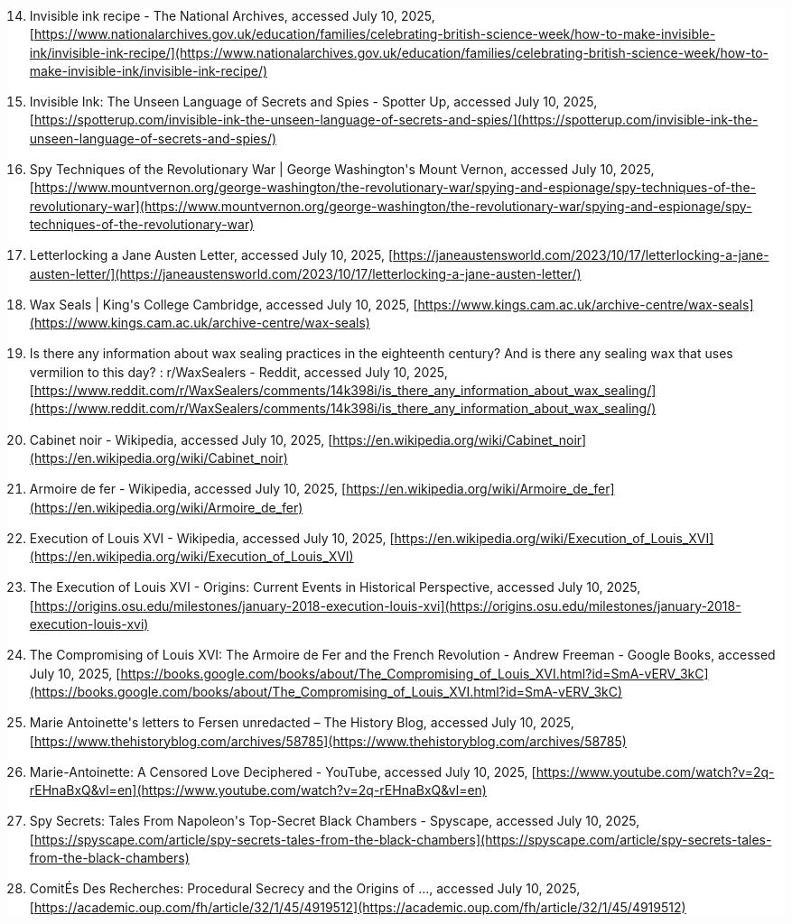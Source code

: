 14. Invisible ink recipe - The National Archives, accessed July 10, 2025, [https://www.nationalarchives.gov.uk/education/families/celebrating-british-science-week/how-to-make-invisible-ink/invisible-ink-recipe/](https://www.nationalarchives.gov.uk/education/families/celebrating-british-science-week/how-to-make-invisible-ink/invisible-ink-recipe/)
    
15. Invisible Ink: The Unseen Language of Secrets and Spies - Spotter Up, accessed July 10, 2025, [https://spotterup.com/invisible-ink-the-unseen-language-of-secrets-and-spies/](https://spotterup.com/invisible-ink-the-unseen-language-of-secrets-and-spies/)
    
16. Spy Techniques of the Revolutionary War | George Washington's Mount Vernon, accessed July 10, 2025, [https://www.mountvernon.org/george-washington/the-revolutionary-war/spying-and-espionage/spy-techniques-of-the-revolutionary-war](https://www.mountvernon.org/george-washington/the-revolutionary-war/spying-and-espionage/spy-techniques-of-the-revolutionary-war)
    
17. Letterlocking a Jane Austen Letter, accessed July 10, 2025, [https://janeaustensworld.com/2023/10/17/letterlocking-a-jane-austen-letter/](https://janeaustensworld.com/2023/10/17/letterlocking-a-jane-austen-letter/)
    
18. Wax Seals | King's College Cambridge, accessed July 10, 2025, [https://www.kings.cam.ac.uk/archive-centre/wax-seals](https://www.kings.cam.ac.uk/archive-centre/wax-seals)
    
19. Is there any information about wax sealing practices in the eighteenth century? And is there any sealing wax that uses vermilion to this day? : r/WaxSealers - Reddit, accessed July 10, 2025, [https://www.reddit.com/r/WaxSealers/comments/14k398i/is_there_any_information_about_wax_sealing/](https://www.reddit.com/r/WaxSealers/comments/14k398i/is_there_any_information_about_wax_sealing/)
    
20. Cabinet noir - Wikipedia, accessed July 10, 2025, [https://en.wikipedia.org/wiki/Cabinet_noir](https://en.wikipedia.org/wiki/Cabinet_noir)
    
21. Armoire de fer - Wikipedia, accessed July 10, 2025, [https://en.wikipedia.org/wiki/Armoire_de_fer](https://en.wikipedia.org/wiki/Armoire_de_fer)
    
22. Execution of Louis XVI - Wikipedia, accessed July 10, 2025, [https://en.wikipedia.org/wiki/Execution_of_Louis_XVI](https://en.wikipedia.org/wiki/Execution_of_Louis_XVI)
    
23. The Execution of Louis XVI - Origins: Current Events in Historical Perspective, accessed July 10, 2025, [https://origins.osu.edu/milestones/january-2018-execution-louis-xvi](https://origins.osu.edu/milestones/january-2018-execution-louis-xvi)
    
24. The Compromising of Louis XVI: The Armoire de Fer and the French Revolution - Andrew Freeman - Google Books, accessed July 10, 2025, [https://books.google.com/books/about/The_Compromising_of_Louis_XVI.html?id=SmA-vERV_3kC](https://books.google.com/books/about/The_Compromising_of_Louis_XVI.html?id=SmA-vERV_3kC)
    
25. Marie Antoinette's letters to Fersen unredacted – The History Blog, accessed July 10, 2025, [https://www.thehistoryblog.com/archives/58785](https://www.thehistoryblog.com/archives/58785)
    
26. Marie-Antoinette: A Censored Love Deciphered - YouTube, accessed July 10, 2025, [https://www.youtube.com/watch?v=2q-rEHnaBxQ&vl=en](https://www.youtube.com/watch?v=2q-rEHnaBxQ&vl=en)
    
27. Spy Secrets: Tales From Napoleon's Top-Secret Black Chambers - Spyscape, accessed July 10, 2025, [https://spyscape.com/article/spy-secrets-tales-from-the-black-chambers](https://spyscape.com/article/spy-secrets-tales-from-the-black-chambers)
    
28. ComitÉs Des Recherches: Procedural Secrecy and the Origins of ..., accessed July 10, 2025, [https://academic.oup.com/fh/article/32/1/45/4919512](https://academic.oup.com/fh/article/32/1/45/4919512)
    